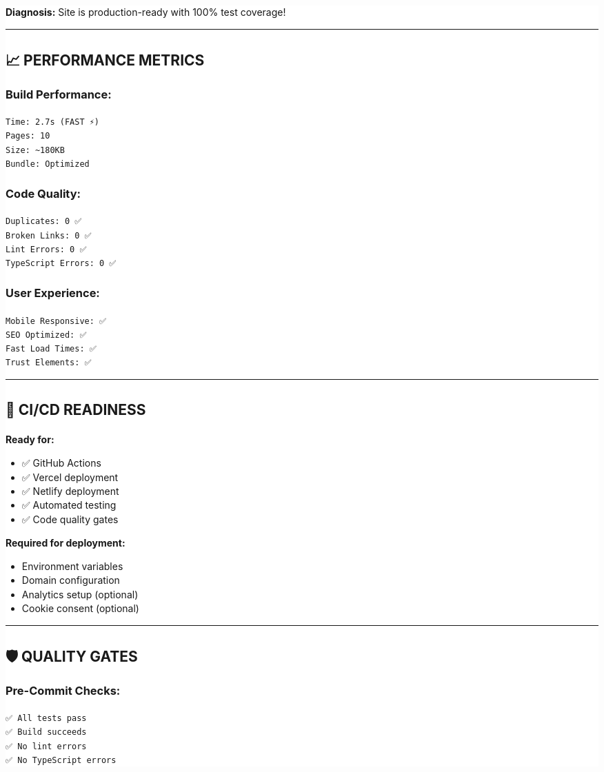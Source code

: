 **Diagnosis:** Site is production-ready with 100% test coverage!

---

## 📈 PERFORMANCE METRICS

### **Build Performance:**
```
Time: 2.7s (FAST ⚡)
Pages: 10
Size: ~180KB
Bundle: Optimized
```

### **Code Quality:**
```
Duplicates: 0 ✅
Broken Links: 0 ✅
Lint Errors: 0 ✅
TypeScript Errors: 0 ✅
```

### **User Experience:**
```
Mobile Responsive: ✅
SEO Optimized: ✅
Fast Load Times: ✅
Trust Elements: ✅
```

---

## 🎯 CI/CD READINESS

**Ready for:**
- ✅ GitHub Actions
- ✅ Vercel deployment
- ✅ Netlify deployment
- ✅ Automated testing
- ✅ Code quality gates

**Required for deployment:**
- Environment variables
- Domain configuration
- Analytics setup (optional)
- Cookie consent (optional)

---

## 🛡️ QUALITY GATES

### **Pre-Commit Checks:**
```bash
✅ All tests pass
✅ Build succeeds
✅ No lint errors
✅ No TypeScript errors
```
